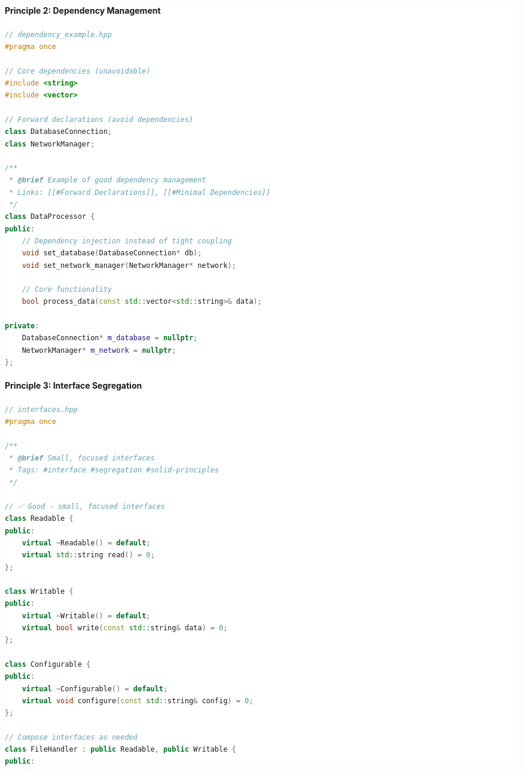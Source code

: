 #### Principle 2: Dependency Management
```cpp
// dependency_example.hpp
#pragma once

// Core dependencies (unavoidable)
#include <string>
#include <vector>

// Forward declarations (avoid dependencies)
class DatabaseConnection;
class NetworkManager;

/**
 * @brief Example of good dependency management
 * Links: [[#Forward Declarations]], [[#Minimal Dependencies]]
 */
class DataProcessor {
public:
    // Dependency injection instead of tight coupling
    void set_database(DatabaseConnection* db);
    void set_network_manager(NetworkManager* network);
    
    // Core functionality
    bool process_data(const std::vector<std::string>& data);
    
private:
    DatabaseConnection* m_database = nullptr;
    NetworkManager* m_network = nullptr;
};
```

#### Principle 3: Interface Segregation
```cpp
// interfaces.hpp
#pragma once

/**
 * @brief Small, focused interfaces
 * Tags: #interface #segregation #solid-principles
 */

// ✅ Good - small, focused interfaces
class Readable {
public:
    virtual ~Readable() = default;
    virtual std::string read() = 0;
};

class Writable {
public:
    virtual ~Writable() = default;
    virtual bool write(const std::string& data) = 0;
};

class Configurable {
public:
    virtual ~Configurable() = default;
    virtual void configure(const std::string& config) = 0;
};

// Compose interfaces as needed
class FileHandler : public Readable, public Writable {
public:
```